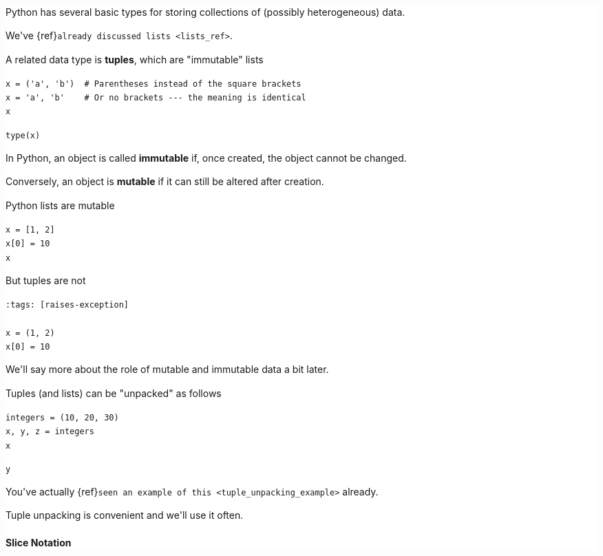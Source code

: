 Python has several basic types for storing collections of (possibly
heterogeneous) data.

We\'ve {ref}`already discussed lists <lists_ref>`.

A related data type is **tuples**, which are \"immutable\" lists

```{code-cell} ipython3
x = ('a', 'b')  # Parentheses instead of the square brackets
x = 'a', 'b'    # Or no brackets --- the meaning is identical
x
```

```{code-cell} ipython3
type(x)
```

In Python, an object is called **immutable** if, once created, the
object cannot be changed.

Conversely, an object is **mutable** if it can still be altered after
creation.

Python lists are mutable

```{code-cell} ipython3
x = [1, 2]
x[0] = 10
x
```

But tuples are not

```{code-cell} ipython3
:tags: [raises-exception]

x = (1, 2)
x[0] = 10
```

We\'ll say more about the role of mutable and immutable data a bit
later.

Tuples (and lists) can be \"unpacked\" as follows

```{code-cell} ipython3
integers = (10, 20, 30)
x, y, z = integers
x
```

```{code-cell} ipython3
y
```

You\'ve actually
{ref}`seen an example of this <tuple_unpacking_example>` already.

Tuple unpacking is convenient and we\'ll use it often.

#### Slice Notation
